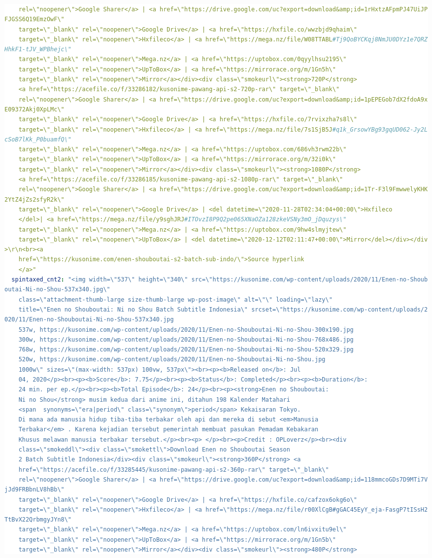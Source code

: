 ```yaml
    rel=\"noopener\">Google Sharer</a> | <a href=\"https://drive.google.com/uc?export=download&amp;id=1rHxtzAFpmPJ47UiJPFJGSS6Q19EmzOwF\"
    target=\"_blank\" rel=\"noopener\">Google Drive</a> | <a href=\"https://hxfile.co/wwzbjd9qhaim\"
    target=\"_blank\" rel=\"noopener\">Hxfileco</a> | <a href=\"https://mega.nz/file/W08TTABL#Tj9QoBYCKqj8NmJU0DYz1e7QRZHhkF1-tJV_WPBhejc\"
    target=\"_blank\" rel=\"noopener\">Mega.nz</a> | <a href=\"https://uptobox.com/0qyylhsu2195\"
    target=\"_blank\" rel=\"noopener\">UpToBox</a> | <a href=\"https://mirrorace.org/m/1Gn5h\"
    target=\"_blank\" rel=\"noopener\">Mirror</a></div><div class=\"smokeurl\"><strong>720P</strong>
    <a href=\"https://acefile.co/f/33286182/kusonime-pawang-api-s2-720p-rar\" target=\"_blank\"
    rel=\"noopener\">Google Sharer</a> | <a href=\"https://drive.google.com/uc?export=download&amp;id=1pEPEGob7dX2fdoA9xE09372Akj0XpLMc\"
    target=\"_blank\" rel=\"noopener\">Google Drive</a> | <a href=\"https://hxfile.co/7rvixzha7s8l\"
    target=\"_blank\" rel=\"noopener\">Hxfileco</a> | <a href=\"https://mega.nz/file/7s1SjB5J#q1k_GrsowYBg93gqUD062-Jy2LcSoB7lKk_P0buamfQ\"
    target=\"_blank\" rel=\"noopener\">Mega.nz</a> | <a href=\"https://uptobox.com/686vh3rwm22b\"
    target=\"_blank\" rel=\"noopener\">UpToBox</a> | <a href=\"https://mirrorace.org/m/32i0k\"
    target=\"_blank\" rel=\"noopener\">Mirror</a></div><div class=\"smokeurl\"><strong>1080P</strong>
    <a href=\"https://acefile.co/f/33286185/kusonime-pawang-api-s2-1080p-rar\" target=\"_blank\"
    rel=\"noopener\">Google Sharer</a> | <a href=\"https://drive.google.com/uc?export=download&amp;id=1Tr-F3l9FmwwelyKHK2YtZ4jZs2sfyR2k\"
    target=\"_blank\" rel=\"noopener\">Google Drive</a> | <del datetime=\"2020-11-28T02:34:04+00:00\">Hxfileco
    </del>| <a href=\"https://mega.nz/file/y9sghJRJ#ITOvzI8P9Q2pe065XNaOZa128zkeVSNy3mO_jDquzys\"
    target=\"_blank\" rel=\"noopener\">Mega.nz</a> | <a href=\"https://uptobox.com/9hw4slmyjtew\"
    target=\"_blank\" rel=\"noopener\">UpToBox</a> | <del datetime=\"2020-12-12T02:11:47+00:00\">Mirror</del></div></div>\r\n<br><a
    href=\"https://kusonime.com/enen-shouboutai-s2-batch-sub-indo/\">Source hyperlink
    </a>"
  spintaxed_cnt2: "<img width=\"537\" height=\"340\" src=\"https://kusonime.com/wp-content/uploads/2020/11/Enen-no-Shouboutai-Ni-no-Shou-537x340.jpg\"
    class=\"attachment-thumb-large size-thumb-large wp-post-image\" alt=\"\" loading=\"lazy\"
    title=\"Enen no Shouboutai: Ni no Shou Batch Subtitle Indonesia\" srcset=\"https://kusonime.com/wp-content/uploads/2020/11/Enen-no-Shouboutai-Ni-no-Shou-537x340.jpg
    537w, https://kusonime.com/wp-content/uploads/2020/11/Enen-no-Shouboutai-Ni-no-Shou-300x190.jpg
    300w, https://kusonime.com/wp-content/uploads/2020/11/Enen-no-Shouboutai-Ni-no-Shou-768x486.jpg
    768w, https://kusonime.com/wp-content/uploads/2020/11/Enen-no-Shouboutai-Ni-no-Shou-520x329.jpg
    520w, https://kusonime.com/wp-content/uploads/2020/11/Enen-no-Shouboutai-Ni-no-Shou.jpg
    1000w\" sizes=\"(max-width: 537px) 100vw, 537px\"><br><p><b>Released on</b>: Jul
    04, 2020</p><br><p><b>Score</b>: 7.75</p><br><p><b>Status</b>: Completed</p><br><p><b>Duration</b>:
    24 min. per ep.</p><br><p><b>Total Episode</b>: 24</p><br><p><strong>Enen no Shouboutai:
    Ni no Shou</strong> musim kedua dari anime ini, ditahun 198 Kalender Matahari
    <span  synonyms=\"era|period\" class=\"synonym\">period</span> Kekaisaran Tokyo.
    Di mana ada manusia hidup tiba-tiba terbakar oleh api dan mereka di sebut <em>Manusia
    Terbakar</em> . Karena kejadian tersebut pemerintah membuat pasukan Pemadam Kebakaran
    Khusus melawan manusia terbakar tersebut.</p><br><p> </p><br><p>Credit : OPLoverz</p><br><div
    class=\"smokeddl\"><div class=\"smokettl\">Download Enen no Shouboutai Season
    2 Batch Subtitle Indonesia</div><div class=\"smokeurl\"><strong>360P</strong> <a
    href=\"https://acefile.co/f/33285445/kusonime-pawang-api-s2-360p-rar\" target=\"_blank\"
    rel=\"noopener\">Google Sharer</a> | <a href=\"https://drive.google.com/uc?export=download&amp;id=118mmcoGDs7D9MTi7VjJd9FRBbnLV8hBb\"
    target=\"_blank\" rel=\"noopener\">Google Drive</a> | <a href=\"https://hxfile.co/cafzox6okg6o\"
    target=\"_blank\" rel=\"noopener\">Hxfileco</a> | <a href=\"https://mega.nz/file/r00XlCgB#gGAC45EyY_eja-FasgP7tISsH2TtBvX22QrbmgyJYn8\"
    target=\"_blank\" rel=\"noopener\">Mega.nz</a> | <a href=\"https://uptobox.com/ln6ivxitu9el\"
    target=\"_blank\" rel=\"noopener\">UpToBox</a> | <a href=\"https://mirrorace.org/m/1Gn5b\"
    target=\"_blank\" rel=\"noopener\">Mirror</a></div><div class=\"smokeurl\"><strong>480P</strong>
```